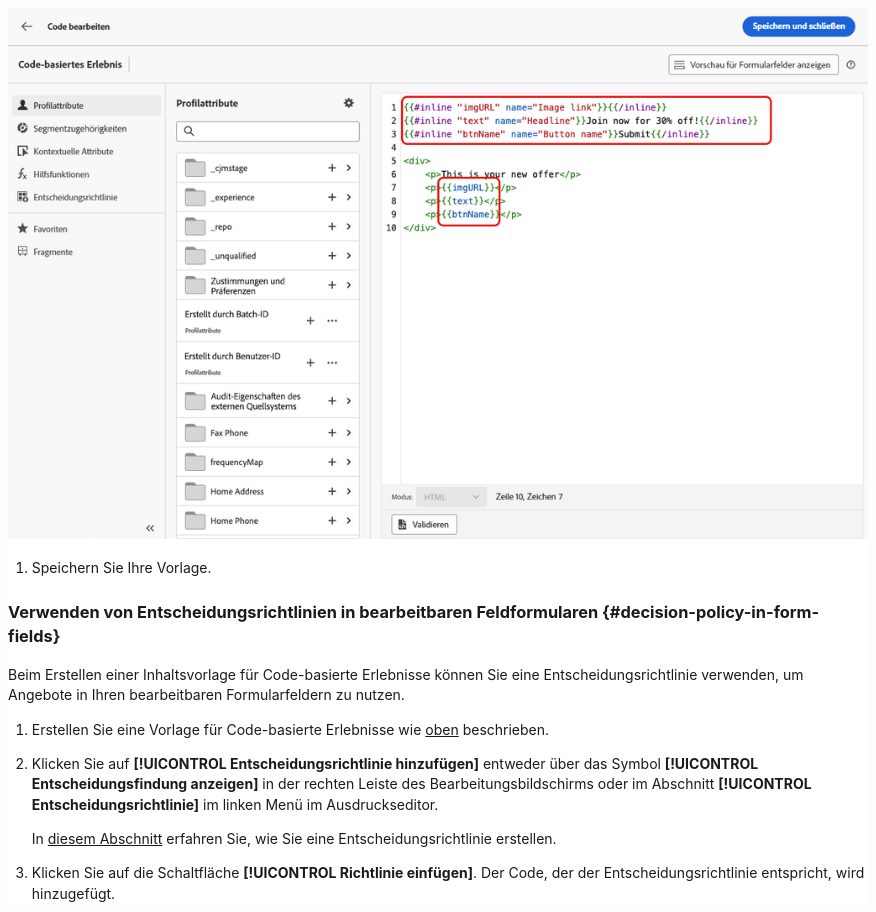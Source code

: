    ![](assets/cbe-template-form-field-inline.png)

1. Speichern Sie Ihre Vorlage.

### Verwenden von Entscheidungsrichtlinien in bearbeitbaren Feldformularen {#decision-policy-in-form-fields}

Beim Erstellen einer Inhaltsvorlage für Code-basierte Erlebnisse können Sie eine Entscheidungsrichtlinie verwenden, um Angebote in Ihren bearbeitbaren Formularfeldern zu nutzen.

1. Erstellen Sie eine Vorlage für Code-basierte Erlebnisse wie [oben](#add-editable-fields) beschrieben.

1. Klicken Sie auf **[!UICONTROL Entscheidungsrichtlinie hinzufügen]** entweder über das Symbol **[!UICONTROL Entscheidungsfindung anzeigen]** in der rechten Leiste des Bearbeitungsbildschirms oder im Abschnitt **[!UICONTROL Entscheidungsrichtlinie]** im linken Menü im Ausdruckseditor.

   In [diesem Abschnitt](../experience-decisioning/create-decision.md#add-decision) erfahren Sie, wie Sie eine Entscheidungsrichtlinie erstellen.

1. Klicken Sie auf die Schaltfläche **[!UICONTROL Richtlinie einfügen]**. Der Code, der der Entscheidungsrichtlinie entspricht, wird hinzugefügt.
